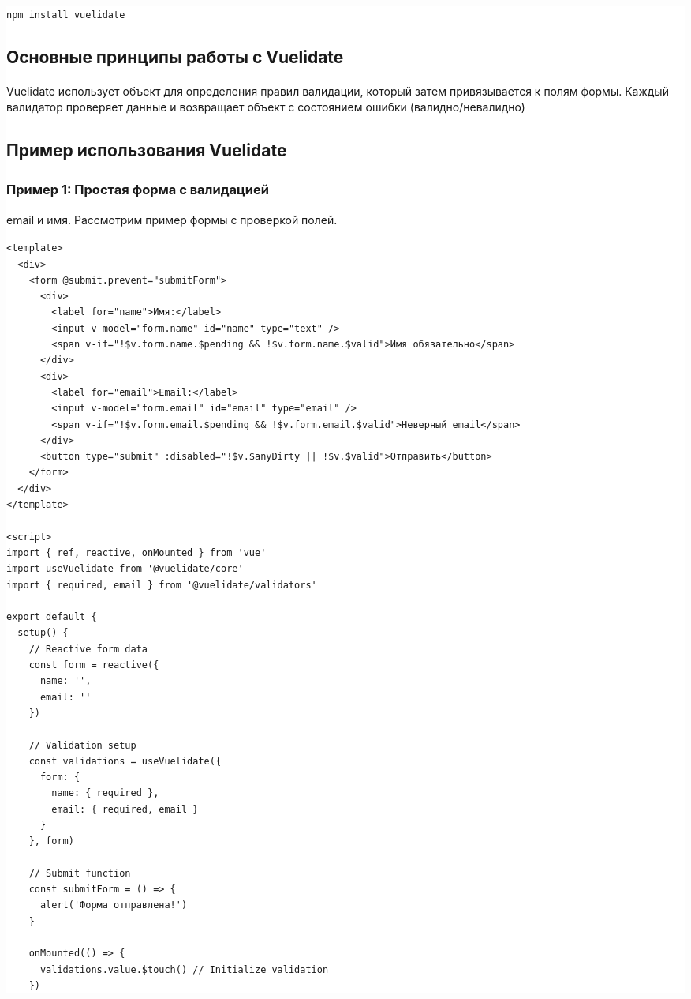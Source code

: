 ```bash
npm install vuelidate
```

## Основные принципы работы с Vuelidate

Vuelidate использует объект для определения правил валидации, который затем привязывается к полям формы. Каждый валидатор проверяет данные и возвращает объект с состоянием ошибки (валидно/невалидно)

## Пример использования Vuelidate

### Пример 1: Простая форма с валидацией

email и имя. Рассмотрим пример формы с проверкой полей.

```vue
<template>
  <div>
    <form @submit.prevent="submitForm">
      <div>
        <label for="name">Имя:</label>
        <input v-model="form.name" id="name" type="text" />
        <span v-if="!$v.form.name.$pending && !$v.form.name.$valid">Имя обязательно</span>
      </div>
      <div>
        <label for="email">Email:</label>
        <input v-model="form.email" id="email" type="email" />
        <span v-if="!$v.form.email.$pending && !$v.form.email.$valid">Неверный email</span>
      </div>
      <button type="submit" :disabled="!$v.$anyDirty || !$v.$valid">Отправить</button>
    </form>
  </div>
</template>

<script>
import { ref, reactive, onMounted } from 'vue'
import useVuelidate from '@vuelidate/core'
import { required, email } from '@vuelidate/validators'

export default {
  setup() {
    // Reactive form data
    const form = reactive({
      name: '',
      email: ''
    })

    // Validation setup
    const validations = useVuelidate({
      form: {
        name: { required },
        email: { required, email }
      }
    }, form)

    // Submit function
    const submitForm = () => {
      alert('Форма отправлена!')
    }

    onMounted(() => {
      validations.value.$touch() // Initialize validation
    })

```